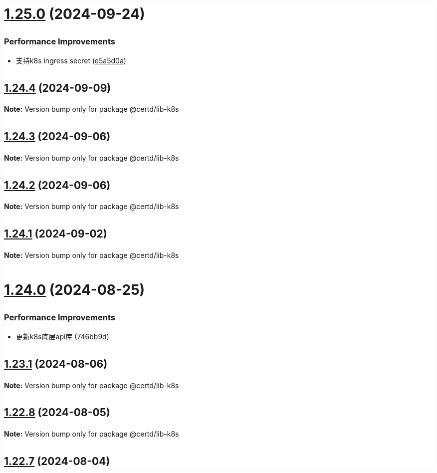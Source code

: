 # [1.25.0](https://github.com/certd/certd/compare/v1.24.4...v1.25.0) (2024-09-24)

### Performance Improvements

* 支持k8s ingress secret ([e5a5d0a](https://github.com/certd/certd/commit/e5a5d0a607bb6b4e1a1f7a1a419bada5f2dee59f))

## [1.24.4](https://github.com/certd/certd/compare/v1.24.3...v1.24.4) (2024-09-09)

**Note:** Version bump only for package @certd/lib-k8s

## [1.24.3](https://github.com/certd/certd/compare/v1.24.2...v1.24.3) (2024-09-06)

**Note:** Version bump only for package @certd/lib-k8s

## [1.24.2](https://github.com/certd/certd/compare/v1.24.1...v1.24.2) (2024-09-06)

**Note:** Version bump only for package @certd/lib-k8s

## [1.24.1](https://github.com/certd/certd/compare/v1.24.0...v1.24.1) (2024-09-02)

**Note:** Version bump only for package @certd/lib-k8s

# [1.24.0](https://github.com/certd/certd/compare/v1.23.1...v1.24.0) (2024-08-25)

### Performance Improvements

* 更新k8s底层api库 ([746bb9d](https://github.com/certd/certd/commit/746bb9d385e2f397daef4976eca1d4782a2f5ebd))

## [1.23.1](https://github.com/certd/certd/compare/v1.23.0...v1.23.1) (2024-08-06)

**Note:** Version bump only for package @certd/lib-k8s

## [1.22.8](https://github.com/certd/certd/compare/v1.22.7...v1.22.8) (2024-08-05)

**Note:** Version bump only for package @certd/lib-k8s

## [1.22.7](https://github.com/certd/certd/compare/v1.22.6...v1.22.7) (2024-08-04)
